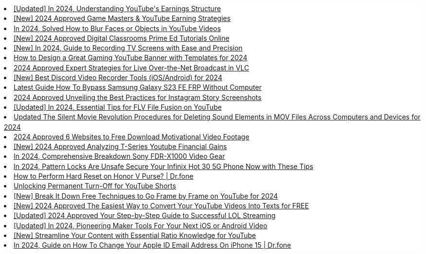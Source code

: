 <li><a href="https://youtube-zero.techidaily.com/ed-in-2024-understanding-youtubes-earnings-structure/"><u>[Updated] In 2024, Understanding YouTube's Earnings Structure</u></a></li>
<li><a href="https://youtube-zero.techidaily.com/024-approved-game-masters-and-youtube-earning-strategies/"><u>[New] 2024 Approved  Game Masters & YouTube Earning Strategies</u></a></li>
<li><a href="https://youtube-zero.techidaily.com/24-solvedhow-to-blur-faces-or-objects-in-youtube-videos/"><u>In 2024, Solved How to Blur Faces or Objects in YouTube Videos</u></a></li>
<li><a href="https://youtube-web.techidaily.com/024-approved-digital-classrooms-prime-ed-tutorials-online/"><u>[New] 2024 Approved  Digital Classrooms  Prime Ed Tutorials Online</u></a></li>
<li><a href="https://screen-sharing-recording.techidaily.com/new-in-2024-guide-to-recording-tv-screens-with-ease-and-precision/"><u>[New] In 2024, Guide to Recording TV Screens with Ease and Precision</u></a></li>
<li><a href="https://youtube-stream.techidaily.com/how-to-design-a-great-gaming-youtube-banner-with-templates-for-2024/"><u>How to Design a Great Gaming YouTube Banner with Templates for 2024</u></a></li>
<li><a href="https://fox-friendly.techidaily.com/2024-approved-expert-strategies-for-live-over-the-net-broadcast-in-vlc/"><u>2024 Approved  Expert Strategies for Live Over-the-Net Broadcast in VLC</u></a></li>
<li><a href="https://discord-videos.techidaily.com/new-best-discord-video-recorder-tools-iosandroid-for-2024/"><u>[New] Best Discord Video Recorder Tools (iOS/Android) for 2024</u></a></li>
<li><a href="https://android-frp.techidaily.com/latest-guide-how-to-bypass-samsung-galaxy-s23-fe-frp-without-computer-by-drfone-android/"><u>Latest Guide How To Bypass Samsung Galaxy S23 FE FRP Without Computer</u></a></li>
<li><a href="https://instagram-video-files.techidaily.com/2024-approved-unveiling-the-best-practices-for-instagram-story-screenshots/"><u>2024 Approved  Unveiling the Best Practices for Instagram Story Screenshots</u></a></li>
<li><a href="https://youtube-zero.techidaily.com/ed-in-2024-essential-tips-for-flv-file-fusion-on-youtube/"><u>[Updated] In 2024, Essential Tips for FLV File Fusion on YouTube</u></a></li>
<li><a href="https://audio-shaping.techidaily.com/updated-the-silent-movie-revolution-procedures-for-deleting-sound-elements-in-mov-files-across-computers-and-devices-for-2024/"><u>Updated The Silent Movie Revolution Procedures for Deleting Sound Elements in MOV Files Across Computers and Devices for 2024</u></a></li>
<li><a href="https://ai-video-editing.techidaily.com/2024-approved-6-websites-to-free-download-motivational-video-footage/"><u>2024 Approved 6 Websites to Free Download Motivational Video Footage</u></a></li>
<li><a href="https://youtube-zero.techidaily.com/024-approved-analyzing-t-series-youtube-financial-gains/"><u>[New] 2024 Approved  Analyzing T-Series Youtube Financial Gains</u></a></li>
<li><a href="https://extra-lessons.techidaily.com/in-2024-comprehensive-breakdown-sony-fdr-x1000-video-gear/"><u>In 2024, Comprehensive Breakdown  Sony FDR-X1000 Video Gear</u></a></li>
<li><a href="https://unlock-android.techidaily.com/in-2024-pattern-locks-are-unsafe-secure-your-infinix-hot-30-5g-phone-now-with-these-tips-by-drfone-android/"><u>In 2024, Pattern Locks Are Unsafe Secure Your Infinix Hot 30 5G Phone Now with These Tips</u></a></li>
<li><a href="https://techidaily.com/how-to-perform-hard-reset-on-honor-v-purse-drfone-by-drfone-reset-android-reset-android/"><u>How to Perform Hard Reset on Honor V Purse? | Dr.fone</u></a></li>
<li><a href="https://youtube-web.techidaily.com/king-permanent-turn-off-for-youtube-shorts/"><u>Unlocking Permanent Turn-Off for YouTube Shorts</u></a></li>
<li><a href="https://youtube-zero.techidaily.com/reak-it-down-free-techniques-to-go-frame-by-frame-on-youtube-for-2024/"><u>[New] Break It Down  Free Techniques to Go Frame by Frame on YouTube for 2024</u></a></li>
<li><a href="https://youtube-zero.techidaily.com/024-approved-the-easiest-way-to-convert-your-youtube-videos-into-texts-for-free/"><u>[New] 2024 Approved  The Easiest Way to Convert Your YouTube Videos Into Texts for FREE</u></a></li>
<li><a href="https://visual-screen-recording.techidaily.com/updated-2024-approved-your-step-by-step-guide-to-successful-lol-streaming/"><u>[Updated] 2024 Approved  Your Step-by-Step Guide to Successful LOL Streaming</u></a></li>
<li><a href="https://youtube-zero.techidaily.com/ed-in-2024-pioneering-maker-tools-for-your-next-ios-or-android-video/"><u>[Updated] In 2024, Pioneering Maker Tools  For Your Next iOS or Android Video</u></a></li>
<li><a href="https://youtube-zero.techidaily.com/treamline-your-content-with-essential-ratio-knowledge-for-youtube/"><u>[New] Streamline Your Content with Essential Ratio Knowledge for YouTube</u></a></li>
<li><a href="https://iphone-unlock.techidaily.com/in-2024-guide-on-how-to-change-your-apple-id-email-address-on-iphone-15-drfone-by-drfone-ios/"><u>In 2024, Guide on How To Change Your Apple ID Email Address On iPhone 15 | Dr.fone</u></a></li>